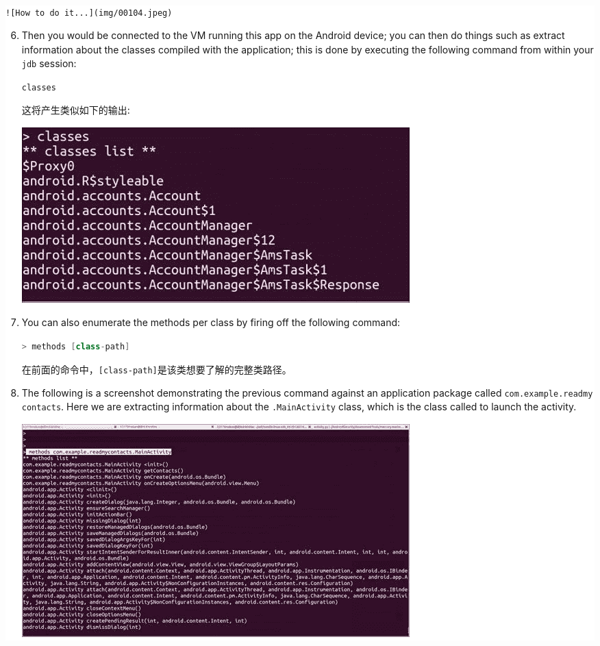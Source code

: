     ![How to do it...](img/00104.jpeg)

6.  Then you would be connected to the VM running this app on the Android device; you can then do things such as extract information about the classes compiled with the application; this is done by executing the following command from within your `jdb` session:

    ```java
    classes

    ```

    这将产生类似如下的输出:

    ![How to do it...](img/00105.jpeg)

7.  You can also enumerate the methods per class by firing off the following command:

    ```java
    > methods [class-path]

    ```

    在前面的命令中，`[class-path]`是该类想要了解的完整类路径。

8.  The following is a screenshot demonstrating the previous command against an application package called `com.example.readmycontacts`. Here we are extracting information about the `.MainActivity` class, which is the class called to launch the activity.

    ![How to do it...](img/00106.jpeg)

